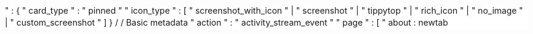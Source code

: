 "
:
{
"
card_type
"
:
"
pinned
"
"
icon_type
"
:
[
"
screenshot_with_icon
"
|
"
screenshot
"
|
"
tippytop
"
|
"
rich_icon
"
|
"
no_image
"
|
"
custom_screenshot
"
]
}
/
/
Basic
metadata
"
action
"
:
"
activity_stream_event
"
"
page
"
:
[
"
about
:
newtab